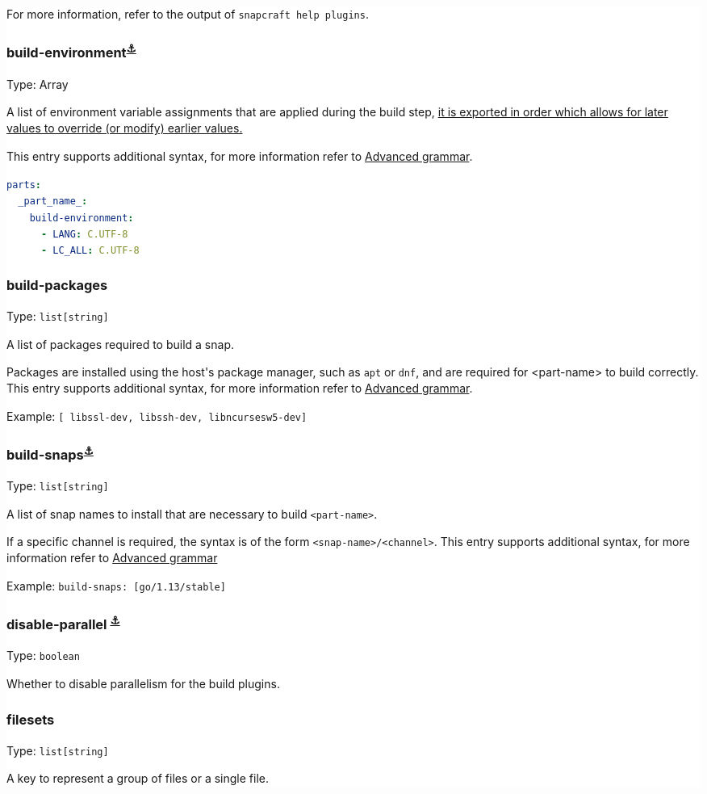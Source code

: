 For more information, refer to the output of `snapcraft help plugins`.

<h3 id='snapcraft-parts-metadata-heading--build-environment'>build-environment<sup><a href='#snapcraft-parts-metadata-heading--build-environment'>⚓</a></sup></h3>

Type: Array

A list of environment variable assignments that are applied during the build step, [it is exported in order which allows for later values to override (or modify) earlier values.](https://github.com/snapcore/snapcraft/pull/2322)

 This entry supports additional syntax, for more information refer to [Advanced grammar](snapcraft-advanced-grammar.md).

```yaml
parts:
  _part_name_:
    build-environment:
      - LANG: C.UTF-8
      - LC_ALL: C.UTF-8
```

### build-packages

Type: `list[string]`

A list of packages required to build a snap.

Packages are installed using the host's package manager, such as `apt` or `dnf`, and are required for \<part-name\> to build correctly. This entry supports additional syntax, for more information refer to [Advanced grammar](snapcraft-advanced-grammar.md).

Example: `[ libssl-dev, libssh-dev, libncursesw5-dev]`


<h3 id='snapcraft-parts-metadata-heading--build-snaps'>build-snaps<sup><a href='#snapcraft-parts-metadata-heading--build-snaps'>⚓</a></sup></h3>

Type: `list[string]`

A list of snap names to install that are necessary to build `<part-name>`.

If a specific channel is required, the syntax is of the form `<snap-name>/<channel>`. This entry supports additional syntax, for more information refer to [Advanced grammar](snapcraft-advanced-grammar.md)

Example: `build-snaps: [go/1.13/stable]`

<h3 id='snapcraft-parts-metadata-heading--disable-parallel'>disable-parallel <sup><a href='#snapcraft-parts-metadata-heading--disable-parallel'>⚓</a></sup></h3>

Type: `boolean`

Whether to disable parallelism for the build plugins.

### filesets

Type: `list[string]`

A key to represent a group of files or a single file.
